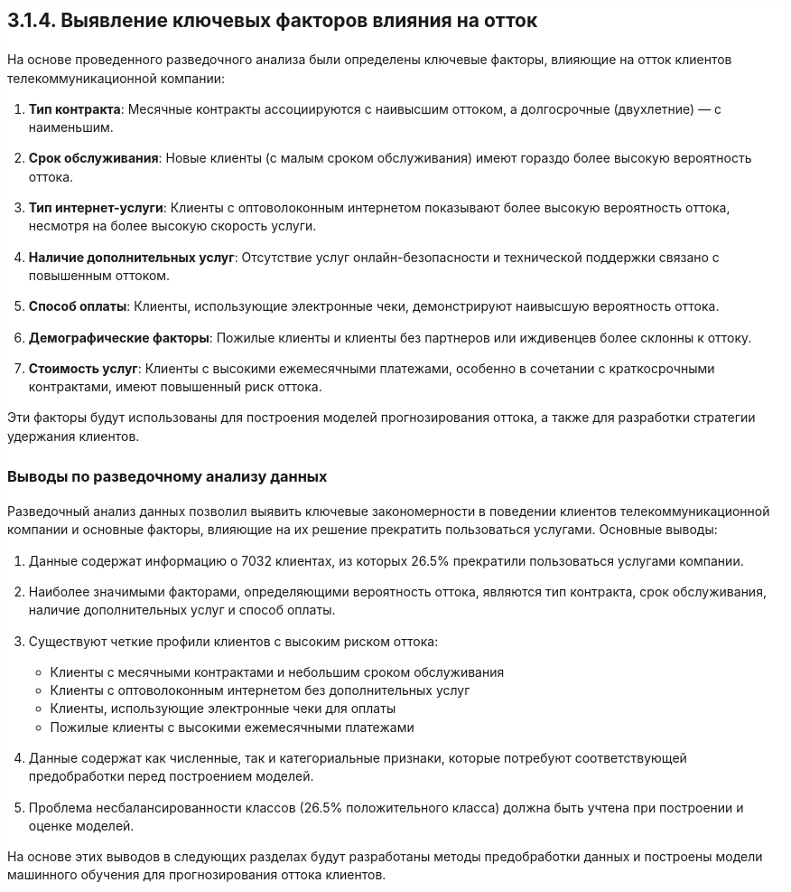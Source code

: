 ## 3.1.4. Выявление ключевых факторов влияния на отток

На основе проведенного разведочного анализа были определены ключевые факторы, влияющие на отток клиентов телекоммуникационной компании:

1. **Тип контракта**: Месячные контракты ассоциируются с наивысшим оттоком, а долгосрочные (двухлетние) — с наименьшим.

2. **Срок обслуживания**: Новые клиенты (с малым сроком обслуживания) имеют гораздо более высокую вероятность оттока.

3. **Тип интернет-услуги**: Клиенты с оптоволоконным интернетом показывают более высокую вероятность оттока, несмотря на более высокую скорость услуги.

4. **Наличие дополнительных услуг**: Отсутствие услуг онлайн-безопасности и технической поддержки связано с повышенным оттоком.

5. **Способ оплаты**: Клиенты, использующие электронные чеки, демонстрируют наивысшую вероятность оттока.

6. **Демографические факторы**: Пожилые клиенты и клиенты без партнеров или иждивенцев более склонны к оттоку.

7. **Стоимость услуг**: Клиенты с высокими ежемесячными платежами, особенно в сочетании с краткосрочными контрактами, имеют повышенный риск оттока.

Эти факторы будут использованы для построения моделей прогнозирования оттока, а также для разработки стратегии удержания клиентов.

### Выводы по разведочному анализу данных

Разведочный анализ данных позволил выявить ключевые закономерности в поведении клиентов телекоммуникационной компании и основные факторы, влияющие на их решение прекратить пользоваться услугами. Основные выводы:

1. Данные содержат информацию о 7032 клиентах, из которых 26.5% прекратили пользоваться услугами компании.

2. Наиболее значимыми факторами, определяющими вероятность оттока, являются тип контракта, срок обслуживания, наличие дополнительных услуг и способ оплаты.

3. Существуют четкие профили клиентов с высоким риском оттока:
   - Клиенты с месячными контрактами и небольшим сроком обслуживания
   - Клиенты с оптоволоконным интернетом без дополнительных услуг
   - Клиенты, использующие электронные чеки для оплаты
   - Пожилые клиенты с высокими ежемесячными платежами

4. Данные содержат как численные, так и категориальные признаки, которые потребуют соответствующей предобработки перед построением моделей.

5. Проблема несбалансированности классов (26.5% положительного класса) должна быть учтена при построении и оценке моделей.

На основе этих выводов в следующих разделах будут разработаны методы предобработки данных и построены модели машинного обучения для прогнозирования оттока клиентов. 